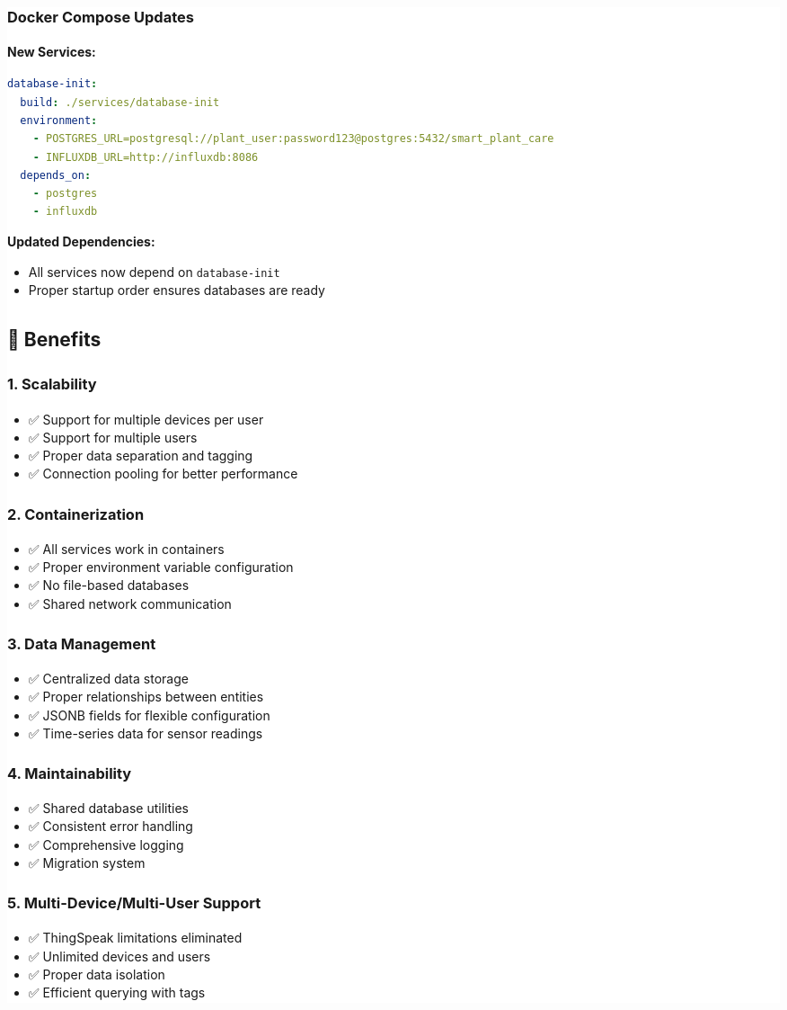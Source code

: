 ### Docker Compose Updates

**New Services:**
```yaml
database-init:
  build: ./services/database-init
  environment:
    - POSTGRES_URL=postgresql://plant_user:password123@postgres:5432/smart_plant_care
    - INFLUXDB_URL=http://influxdb:8086
  depends_on:
    - postgres
    - influxdb
```

**Updated Dependencies:**
- All services now depend on `database-init`
- Proper startup order ensures databases are ready

## 🚀 Benefits

### 1. **Scalability**
- ✅ Support for multiple devices per user
- ✅ Support for multiple users
- ✅ Proper data separation and tagging
- ✅ Connection pooling for better performance

### 2. **Containerization**
- ✅ All services work in containers
- ✅ Proper environment variable configuration
- ✅ No file-based databases
- ✅ Shared network communication

### 3. **Data Management**
- ✅ Centralized data storage
- ✅ Proper relationships between entities
- ✅ JSONB fields for flexible configuration
- ✅ Time-series data for sensor readings

### 4. **Maintainability**
- ✅ Shared database utilities
- ✅ Consistent error handling
- ✅ Comprehensive logging
- ✅ Migration system

### 5. **Multi-Device/Multi-User Support**
- ✅ ThingSpeak limitations eliminated
- ✅ Unlimited devices and users
- ✅ Proper data isolation
- ✅ Efficient querying with tags
